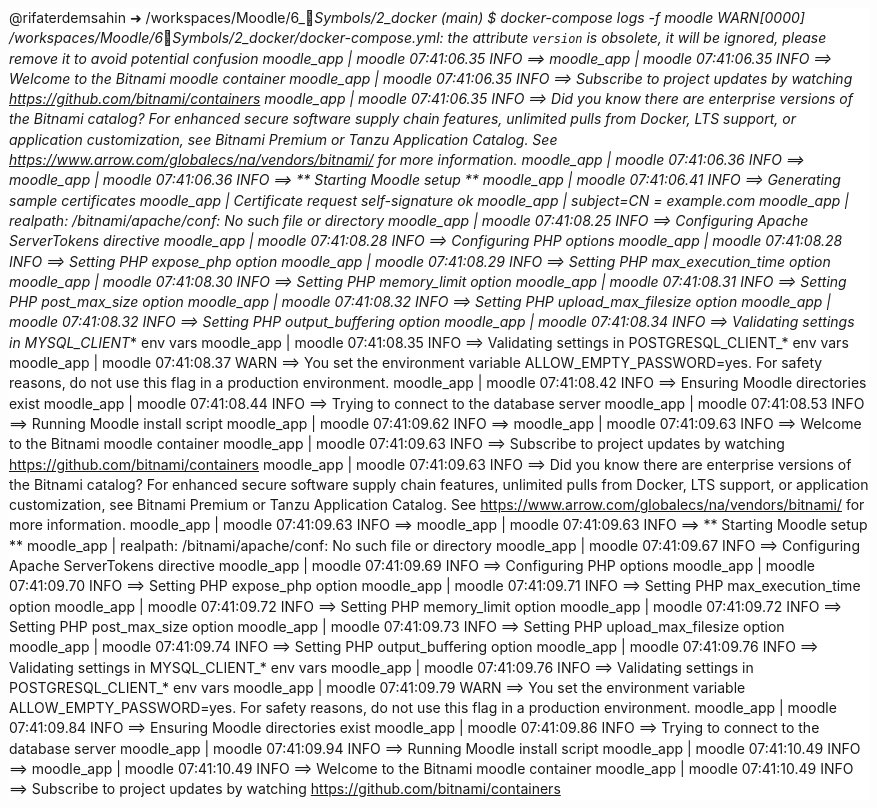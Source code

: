@rifaterdemsahin ➜ /workspaces/Moodle/6_🔣_Symbols/2_docker (main) $ docker-compose logs -f moodle
WARN[0000] /workspaces/Moodle/6_🔣_Symbols/2_docker/docker-compose.yml: the attribute `version` is obsolete, it will be ignored, please remove it to avoid potential confusion 
moodle_app  | moodle 07:41:06.35 INFO  ==> 
moodle_app  | moodle 07:41:06.35 INFO  ==> Welcome to the Bitnami moodle container
moodle_app  | moodle 07:41:06.35 INFO  ==> Subscribe to project updates by watching https://github.com/bitnami/containers
moodle_app  | moodle 07:41:06.35 INFO  ==> Did you know there are enterprise versions of the Bitnami catalog? For enhanced secure software supply chain features, unlimited pulls from Docker, LTS support, or application customization, see Bitnami Premium or Tanzu Application Catalog. See https://www.arrow.com/globalecs/na/vendors/bitnami/ for more information.
moodle_app  | moodle 07:41:06.36 INFO  ==> 
moodle_app  | moodle 07:41:06.36 INFO  ==> ** Starting Moodle setup **
moodle_app  | moodle 07:41:06.41 INFO  ==> Generating sample certificates
moodle_app  | Certificate request self-signature ok
moodle_app  | subject=CN = example.com
moodle_app  | realpath: /bitnami/apache/conf: No such file or directory
moodle_app  | moodle 07:41:08.25 INFO  ==> Configuring Apache ServerTokens directive
moodle_app  | moodle 07:41:08.28 INFO  ==> Configuring PHP options
moodle_app  | moodle 07:41:08.28 INFO  ==> Setting PHP expose_php option
moodle_app  | moodle 07:41:08.29 INFO  ==> Setting PHP max_execution_time option
moodle_app  | moodle 07:41:08.30 INFO  ==> Setting PHP memory_limit option
moodle_app  | moodle 07:41:08.31 INFO  ==> Setting PHP post_max_size option
moodle_app  | moodle 07:41:08.32 INFO  ==> Setting PHP upload_max_filesize option
moodle_app  | moodle 07:41:08.32 INFO  ==> Setting PHP output_buffering option
moodle_app  | moodle 07:41:08.34 INFO  ==> Validating settings in MYSQL_CLIENT_* env vars
moodle_app  | moodle 07:41:08.35 INFO  ==> Validating settings in POSTGRESQL_CLIENT_* env vars
moodle_app  | moodle 07:41:08.37 WARN  ==> You set the environment variable ALLOW_EMPTY_PASSWORD=yes. For safety reasons, do not use this flag in a production environment.
moodle_app  | moodle 07:41:08.42 INFO  ==> Ensuring Moodle directories exist
moodle_app  | moodle 07:41:08.44 INFO  ==> Trying to connect to the database server
moodle_app  | moodle 07:41:08.53 INFO  ==> Running Moodle install script
moodle_app  | moodle 07:41:09.62 INFO  ==> 
moodle_app  | moodle 07:41:09.63 INFO  ==> Welcome to the Bitnami moodle container
moodle_app  | moodle 07:41:09.63 INFO  ==> Subscribe to project updates by watching https://github.com/bitnami/containers
moodle_app  | moodle 07:41:09.63 INFO  ==> Did you know there are enterprise versions of the Bitnami catalog? For enhanced secure software supply chain features, unlimited pulls from Docker, LTS support, or application customization, see Bitnami Premium or Tanzu Application Catalog. See https://www.arrow.com/globalecs/na/vendors/bitnami/ for more information.
moodle_app  | moodle 07:41:09.63 INFO  ==> 
moodle_app  | moodle 07:41:09.63 INFO  ==> ** Starting Moodle setup **
moodle_app  | realpath: /bitnami/apache/conf: No such file or directory
moodle_app  | moodle 07:41:09.67 INFO  ==> Configuring Apache ServerTokens directive
moodle_app  | moodle 07:41:09.69 INFO  ==> Configuring PHP options
moodle_app  | moodle 07:41:09.70 INFO  ==> Setting PHP expose_php option
moodle_app  | moodle 07:41:09.71 INFO  ==> Setting PHP max_execution_time option
moodle_app  | moodle 07:41:09.72 INFO  ==> Setting PHP memory_limit option
moodle_app  | moodle 07:41:09.72 INFO  ==> Setting PHP post_max_size option
moodle_app  | moodle 07:41:09.73 INFO  ==> Setting PHP upload_max_filesize option
moodle_app  | moodle 07:41:09.74 INFO  ==> Setting PHP output_buffering option
moodle_app  | moodle 07:41:09.76 INFO  ==> Validating settings in MYSQL_CLIENT_* env vars
moodle_app  | moodle 07:41:09.76 INFO  ==> Validating settings in POSTGRESQL_CLIENT_* env vars
moodle_app  | moodle 07:41:09.79 WARN  ==> You set the environment variable ALLOW_EMPTY_PASSWORD=yes. For safety reasons, do not use this flag in a production environment.
moodle_app  | moodle 07:41:09.84 INFO  ==> Ensuring Moodle directories exist
moodle_app  | moodle 07:41:09.86 INFO  ==> Trying to connect to the database server
moodle_app  | moodle 07:41:09.94 INFO  ==> Running Moodle install script
moodle_app  | moodle 07:41:10.49 INFO  ==> 
moodle_app  | moodle 07:41:10.49 INFO  ==> Welcome to the Bitnami moodle container
moodle_app  | moodle 07:41:10.49 INFO  ==> Subscribe to project updates by watching https://github.com/bitnami/containers